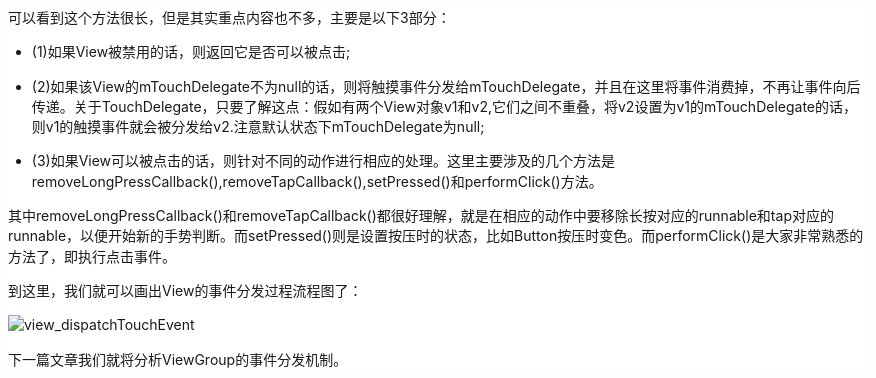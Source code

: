 可以看到这个方法很长，但是其实重点内容也不多，主要是以下3部分：

+ (1)如果View被禁用的话，则返回它是否可以被点击;

+ (2)如果该View的mTouchDelegate不为null的话，则将触摸事件分发给mTouchDelegate，并且在这里将事件消费掉，不再让事件向后传递。关于TouchDelegate，只要了解这点：假如有两个View对象v1和v2,它们之间不重叠，将v2设置为v1的mTouchDelegate的话，则v1的触摸事件就会被分发给v2.注意默认状态下mTouchDelegate为null;
+ (3)如果View可以被点击的话，则针对不同的动作进行相应的处理。这里主要涉及的几个方法是removeLongPressCallback(),removeTapCallback(),setPressed()和performClick()方法。  

其中removeLongPressCallback()和removeTapCallback()都很好理解，就是在相应的动作中要移除长按对应的runnable和tap对应的runnable，以便开始新的手势判断。而setPressed()则是设置按压时的状态，比如Button按压时变色。而performClick()是大家非常熟悉的方法了，即执行点击事件。  

到这里，我们就可以画出View的事件分发过程流程图了：  

![view_dispatchTouchEvent](http://7xn1yt.com1.z0.glb.clouddn.com/view_dispatchTouchEvent.png)

下一篇文章我们就将分析ViewGroup的事件分发机制。
